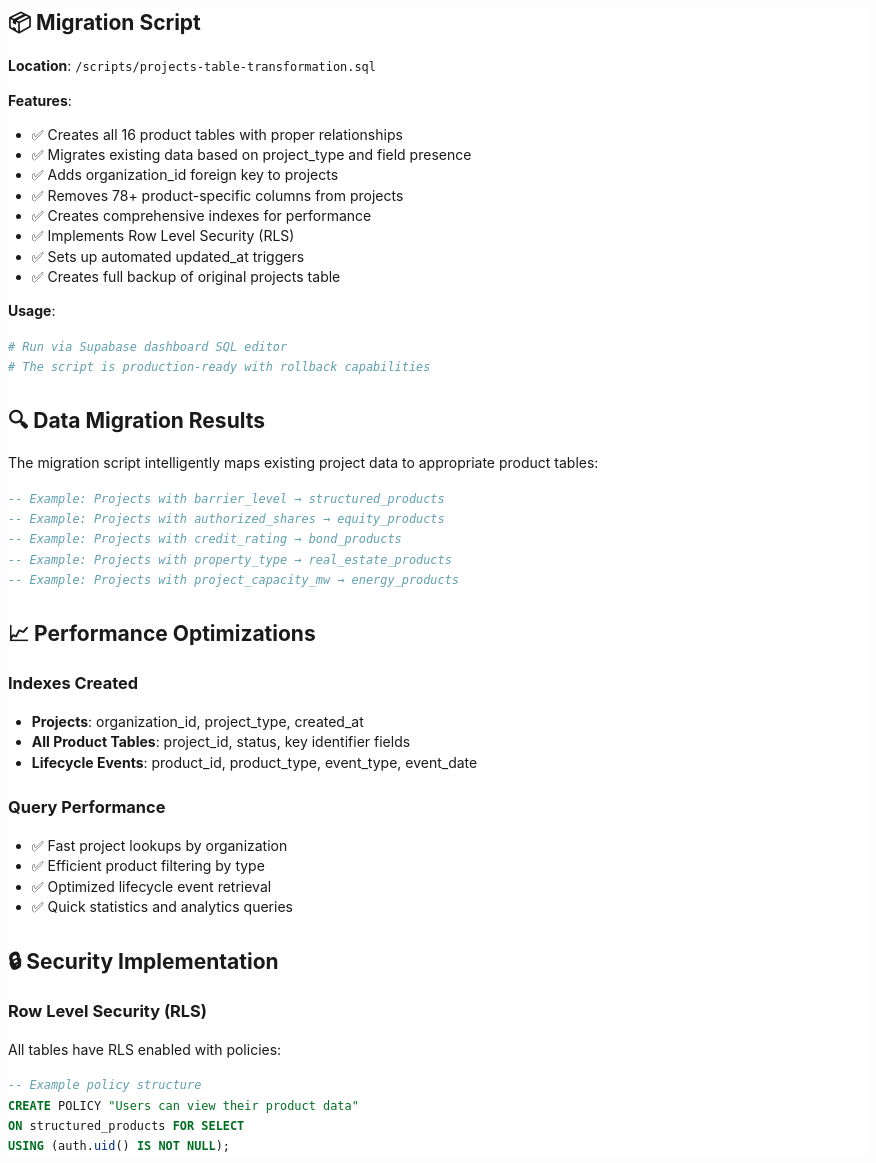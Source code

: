 ## 📦 Migration Script

**Location**: `/scripts/projects-table-transformation.sql`

**Features**:
- ✅ Creates all 16 product tables with proper relationships
- ✅ Migrates existing data based on project_type and field presence
- ✅ Adds organization_id foreign key to projects
- ✅ Removes 78+ product-specific columns from projects
- ✅ Creates comprehensive indexes for performance
- ✅ Implements Row Level Security (RLS)
- ✅ Sets up automated updated_at triggers
- ✅ Creates full backup of original projects table

**Usage**:
```bash
# Run via Supabase dashboard SQL editor
# The script is production-ready with rollback capabilities
```

## 🔍 Data Migration Results

The migration script intelligently maps existing project data to appropriate product tables:

```sql
-- Example: Projects with barrier_level → structured_products
-- Example: Projects with authorized_shares → equity_products  
-- Example: Projects with credit_rating → bond_products
-- Example: Projects with property_type → real_estate_products
-- Example: Projects with project_capacity_mw → energy_products
```

## 📈 Performance Optimizations

### Indexes Created
- **Projects**: organization_id, project_type, created_at
- **All Product Tables**: project_id, status, key identifier fields
- **Lifecycle Events**: product_id, product_type, event_type, event_date

### Query Performance
- ✅ Fast project lookups by organization
- ✅ Efficient product filtering by type
- ✅ Optimized lifecycle event retrieval
- ✅ Quick statistics and analytics queries

## 🔒 Security Implementation

### Row Level Security (RLS)
All tables have RLS enabled with policies:
```sql
-- Example policy structure
CREATE POLICY "Users can view their product data" 
ON structured_products FOR SELECT 
USING (auth.uid() IS NOT NULL);
```
